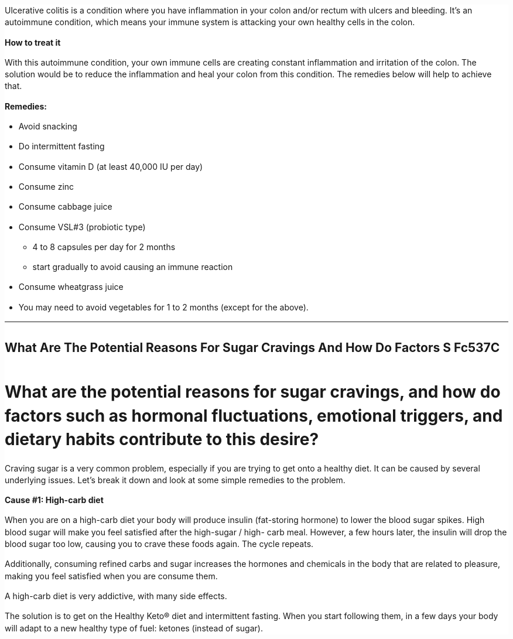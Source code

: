 Ulcerative colitis is a condition where you have inflammation in your colon and/or rectum with ulcers and bleeding. It’s an autoimmune condition, which means your immune system is attacking your own healthy cells in the colon.

**How to treat it**

With this autoimmune condition, your own immune cells are creating constant inflammation and irritation of the colon. The solution would be to reduce the inflammation and heal your colon from this condition. The remedies below will help to achieve that.

**Remedies:**

- Avoid snacking

- Do intermittent fasting

- Consume vitamin D (at least 40,000 IU per day)

- Consume zinc

- Consume cabbage juice

- Consume VSL#3 (probiotic type)

    - 4 to 8 capsules per day for 2 months

    - start gradually to avoid causing an immune reaction

- Consume wheatgrass juice

- You may need to avoid vegetables for 1 to 2 months (except for the above).

---

## What Are The Potential Reasons For Sugar Cravings And How Do Factors S Fc537C

# What are the potential reasons for sugar cravings, and how do factors such as hormonal fluctuations, emotional triggers, and dietary habits contribute to this desire?

Craving sugar is a very common problem, especially if you are trying to get onto a healthy diet. It can be caused by several underlying issues. Let’s break it down and look at some simple remedies to the problem.

**Cause #1: High-carb diet**

When you are on a high-carb diet your body will produce insulin (fat-storing hormone) to lower the blood sugar spikes. High blood sugar will make you feel satisfied after the high-sugar / high- carb meal. However, a few hours later, the insulin will drop the blood sugar too low, causing you to crave these foods again. The cycle repeats.

Additionally, consuming refined carbs and sugar increases the hormones and chemicals in the body that are related to pleasure, making you feel satisfied when you are consume them.

A high-carb diet is very addictive, with many side effects.

The solution is to get on the Healthy Keto® diet and intermittent fasting. When you start following them, in a few days your body will adapt to a new healthy type of fuel: ketones (instead of sugar).
